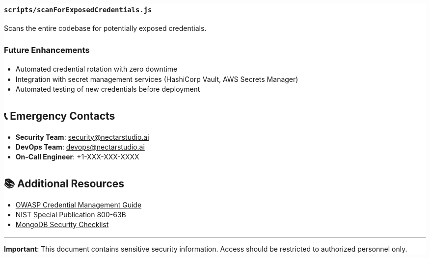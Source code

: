 ### `scripts/scanForExposedCredentials.js`
Scans the entire codebase for potentially exposed credentials.

### Future Enhancements
- Automated credential rotation with zero downtime
- Integration with secret management services (HashiCorp Vault, AWS Secrets Manager)
- Automated testing of new credentials before deployment

## 📞 Emergency Contacts

- **Security Team**: security@nectarstudio.ai
- **DevOps Team**: devops@nectarstudio.ai
- **On-Call Engineer**: +1-XXX-XXX-XXXX

## 📚 Additional Resources

- [OWASP Credential Management Guide](https://owasp.org/www-community/credentials)
- [NIST Special Publication 800-63B](https://pages.nist.gov/800-63-3/sp800-63b.html)
- [MongoDB Security Checklist](https://docs.mongodb.com/manual/administration/security-checklist/)

---

**Important**: This document contains sensitive security information. Access should be restricted to authorized personnel only.